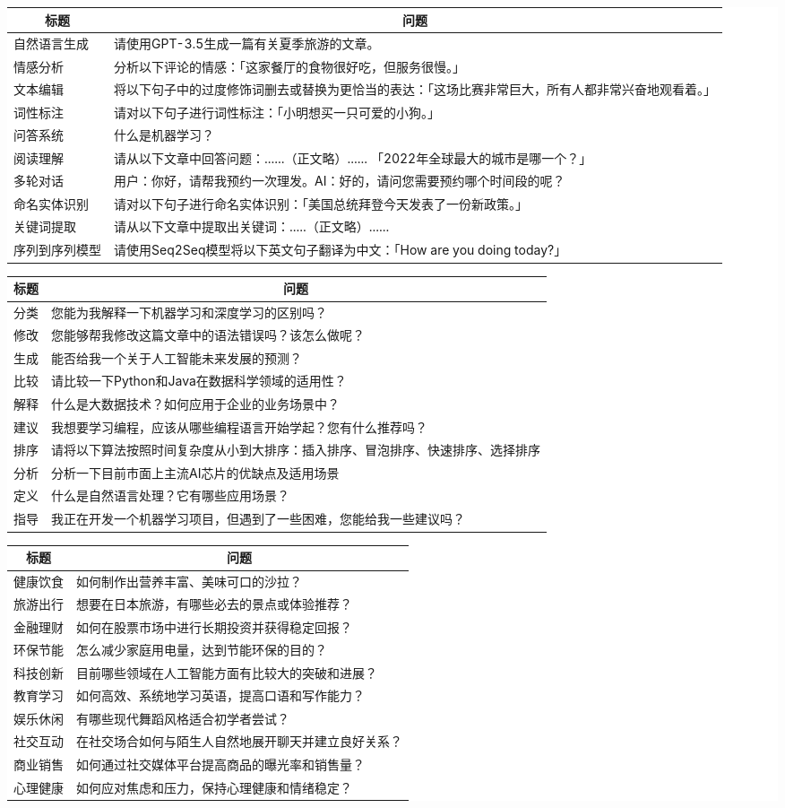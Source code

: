 |标题|问题|
|---|---|
|自然语言生成|请使用GPT-3.5生成一篇有关夏季旅游的文章。|
|情感分析|分析以下评论的情感：「这家餐厅的食物很好吃，但服务很慢。」|
|文本编辑|将以下句子中的过度修饰词删去或替换为更恰当的表达：「这场比赛非常巨大，所有人都非常兴奋地观看着。」|
|词性标注|请对以下句子进行词性标注：「小明想买一只可爱的小狗。」|
|问答系统|什么是机器学习？|
|阅读理解|请从以下文章中回答问题：......（正文略）...... 「2022年全球最大的城市是哪一个？」|
|多轮对话|用户：你好，请帮我预约一次理发。AI：好的，请问您需要预约哪个时间段的呢？|
|命名实体识别|请对以下句子进行命名实体识别：「美国总统拜登今天发表了一份新政策。」|
|关键词提取|请从以下文章中提取出关键词：.....（正文略）......|
|序列到序列模型|请使用Seq2Seq模型将以下英文句子翻译为中文：「How are you doing today?」|

| 标题 | 问题 |
| --- | --- |
| 分类 | 您能为我解释一下机器学习和深度学习的区别吗？ |
| 修改 | 您能够帮我修改这篇文章中的语法错误吗？该怎么做呢？ |
| 生成 | 能否给我一个关于人工智能未来发展的预测？ |
| 比较 | 请比较一下Python和Java在数据科学领域的适用性？ |
| 解释 | 什么是大数据技术？如何应用于企业的业务场景中？ |
| 建议 | 我想要学习编程，应该从哪些编程语言开始学起？您有什么推荐吗？ |
| 排序 | 请将以下算法按照时间复杂度从小到大排序：插入排序、冒泡排序、快速排序、选择排序 |
| 分析 | 分析一下目前市面上主流AI芯片的优缺点及适用场景 |
| 定义 | 什么是自然语言处理？它有哪些应用场景？ |
| 指导 | 我正在开发一个机器学习项目，但遇到了一些困难，您能给我一些建议吗？ |

| 标题                         | 问题                                                         |
| ---------------------------- | ------------------------------------------------------------ |
| 健康饮食                     | 如何制作出营养丰富、美味可口的沙拉？                       |
| 旅游出行                     | 想要在日本旅游，有哪些必去的景点或体验推荐？               |
| 金融理财                     | 如何在股票市场中进行长期投资并获得稳定回报？               |
| 环保节能                     | 怎么减少家庭用电量，达到节能环保的目的？                   |
| 科技创新                     | 目前哪些领域在人工智能方面有比较大的突破和进展？           |
| 教育学习                     | 如何高效、系统地学习英语，提高口语和写作能力？             |
| 娱乐休闲                     | 有哪些现代舞蹈风格适合初学者尝试？                         |
| 社交互动                     | 在社交场合如何与陌生人自然地展开聊天并建立良好关系？         |
| 商业销售                     | 如何通过社交媒体平台提高商品的曝光率和销售量？             |
| 心理健康                     | 如何应对焦虑和压力，保持心理健康和情绪稳定？               |
